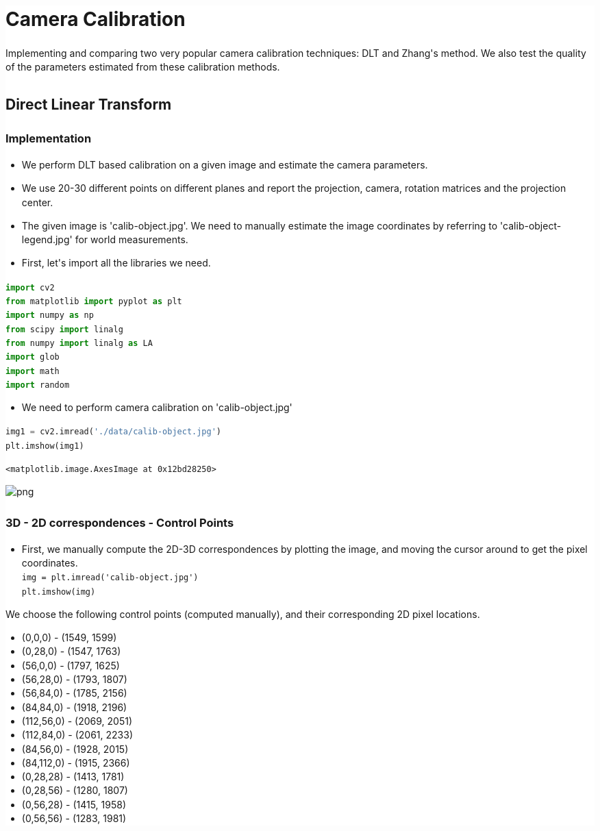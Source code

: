 # Camera Calibration 

Implementing and comparing two very popular camera calibration techniques: DLT and Zhang's method. We also test the quality of the parameters estimated from these calibration methods. 

## Direct Linear Transform
### Implementation
- We perform DLT based calibration on a given image and estimate the camera parameters. 
- We use 20-30 different points on different planes and report the projection, camera, rotation matrices and the projection center.  
- The given image is 'calib-object.jpg'. We need to manually estimate the image coordinates by referring to 'calib-object-legend.jpg' for world measurements. 

- First, let's import all the libraries we need. 


```python
import cv2
from matplotlib import pyplot as plt
import numpy as np
from scipy import linalg
from numpy import linalg as LA
import glob
import math
import random
```

- We need to perform camera calibration on 'calib-object.jpg'


```python
img1 = cv2.imread('./data/calib-object.jpg')
plt.imshow(img1)
```




    <matplotlib.image.AxesImage at 0x12bd28250>




![png](output_5_1.png)


### 3D - 2D correspondences - Control Points
- First, we manually compute the 2D-3D correspondences by plotting the image, and moving the cursor around to get the pixel coordinates.  
`img = plt.imread('calib-object.jpg')` \
`plt.imshow(img)` 


We choose the following control points (computed manually), and their corresponding 2D pixel locations.
- (0,0,0) - (1549, 1599)
- (0,28,0) - (1547, 1763)
- (56,0,0) - (1797, 1625)
- (56,28,0) - (1793, 1807)
- (56,84,0) - (1785, 2156)
- (84,84,0) - (1918, 2196)
- (112,56,0) - (2069, 2051)
- (112,84,0) - (2061, 2233)
- (84,56,0) - (1928, 2015)
- (84,112,0) - (1915, 2366)
- (0,28,28) - (1413, 1781)
- (0,28,56) - (1280, 1807)
- (0,56,28) - (1415, 1958)
- (0,56,56) - (1283, 1981)